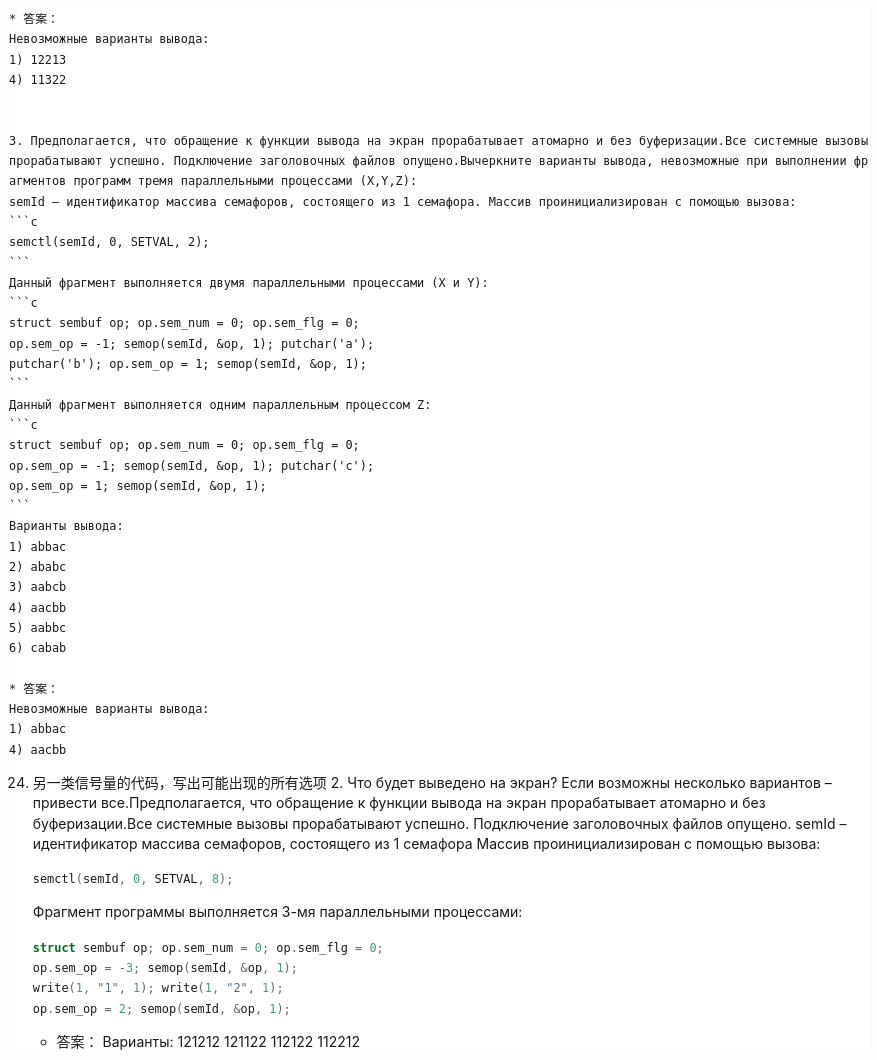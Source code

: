     * 答案：
    Невозможные варианты вывода:
    1) 12213
    4) 11322


    3. Предполагается, что обращение к функции вывода на экран прорабатывает атомарно и без буферизации.Все системные вызовы прорабатывают успешно. Подключение заголовочных файлов опущено.Вычеркните варианты вывода, невозможные при выполнении фрагментов программ тремя параллельными процессами (X,Y,Z):
    semId – идентификатор массива семафоров, состоящего из 1 семафора. Массив проинициализирован с помощью вызова: 
    ```c
    semctl(semId, 0, SETVAL, 2);
    ```
    Данный фрагмент выполняется двумя параллельными процессами (X и Y):
    ```c
    struct sembuf op; op.sem_num = 0; op.sem_flg = 0; 
    op.sem_op = -1; semop(semId, &op, 1); putchar('a');
    putchar('b'); op.sem_op = 1; semop(semId, &op, 1);
    ```
    Данный фрагмент выполняется одним параллельным процессом Z:
    ```c
    struct sembuf op; op.sem_num = 0; op.sem_flg = 0; 
    op.sem_op = -1; semop(semId, &op, 1); putchar('c');
    op.sem_op = 1; semop(semId, &op, 1);
    ```
    Варианты вывода:
    1) abbac
    2) ababc
    3) aabcb
    4) aacbb
    5) aabbc
    6) cabab

    * 答案：
    Невозможные варианты вывода:
    1) abbac
    4) aacbb

24. 另一类信号量的代码，写出可能出现的所有选项
    2. Что будет выведено на экран? Если возможны несколько вариантов – привести все.Предполагается, что обращение к функции вывода на экран прорабатывает атомарно и без буферизации.Все системные вызовы прорабатывают успешно. Подключение заголовочных файлов опущено.
    semId – идентификатор массива семафоров, состоящего из 1 семафора 
    Массив проинициализирован с помощью вызова: 
    ```c
    semctl(semId, 0, SETVAL, 8);
    ```
    Фрагмент программы выполняется 3-мя параллельными процессами:
    ```c
    struct sembuf op; op.sem_num = 0; op.sem_flg = 0;
    op.sem_op = -3; semop(semId, &op, 1);
    write(1, "1", 1); write(1, "2", 1);
    op.sem_op = 2; semop(semId, &op, 1);
    ```
    * 答案：
    Варианты:
    121212
    121122
    112122
    112212
